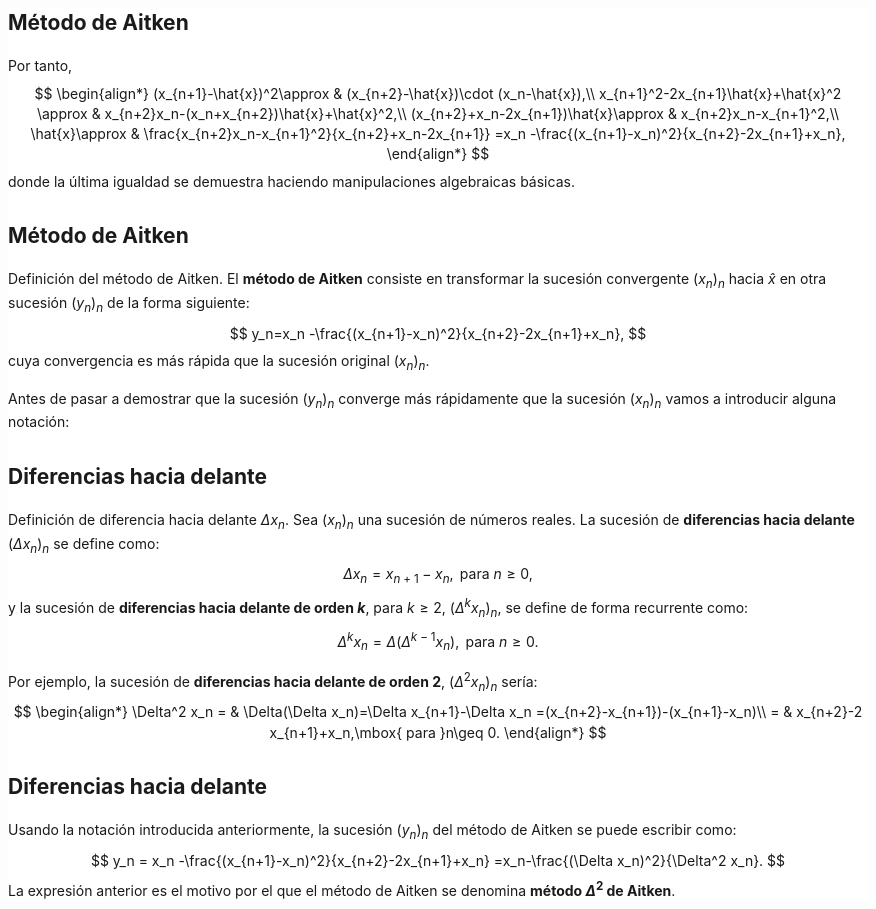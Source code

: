 
## Método de Aitken
Por tanto, 
$$
\begin{align*}
(x_{n+1}-\hat{x})^2\approx & (x_{n+2}-\hat{x})\cdot (x_n-\hat{x}),\\
x_{n+1}^2-2x_{n+1}\hat{x}+\hat{x}^2 \approx & x_{n+2}x_n-(x_n+x_{n+2})\hat{x}+\hat{x}^2,\\
(x_{n+2}+x_n-2x_{n+1})\hat{x}\approx & x_{n+2}x_n-x_{n+1}^2,\\
\hat{x}\approx & \frac{x_{n+2}x_n-x_{n+1}^2}{x_{n+2}+x_n-2x_{n+1}} =x_n -\frac{(x_{n+1}-x_n)^2}{x_{n+2}-2x_{n+1}+x_n},
\end{align*}
$$
donde la última igualdad se demuestra haciendo manipulaciones algebraicas básicas.

## Método de Aitken
<l class="definition">Definición del método de Aitken.</l> 
El **método de Aitken** consiste en transformar la sucesión convergente $(x_n)_n$ hacia $\hat{x}$ en otra sucesión $(y_n)_n$ de la forma siguiente:
$$
y_n=x_n -\frac{(x_{n+1}-x_n)^2}{x_{n+2}-2x_{n+1}+x_n},
$$
cuya convergencia es más rápida que la sucesión original $(x_n)_n$.


Antes de pasar a demostrar que la sucesión $(y_n)_n$ converge más rápidamente que la sucesión $(x_n)_n$ vamos a introducir alguna notación:


## Diferencias hacia delante
<l class="definition">Definición de diferencia hacia delante $\Delta x_n$.</l>
Sea $(x_n)_n$ una sucesión de números reales. La sucesión de **diferencias hacia delante** $(\Delta x_n)_n$ se define como:
$$
\Delta x_n =x_{n+1}-x_n, \mbox{ para }n\geq 0,
$$
y la sucesión de **diferencias hacia delante de orden $k$**, para $k\geq 2$, $(\Delta^k x_n)_n$, se define de forma recurrente como:
$$
\Delta^k x_n = \Delta(\Delta^{k-1} x_n),\mbox{ para }n\geq 0.
$$

Por ejemplo, la sucesión de **diferencias hacia delante de orden $2$**, $(\Delta^2 x_n)_n$ sería:
$$
\begin{align*}
\Delta^2 x_n = &  \Delta(\Delta x_n)=\Delta x_{n+1}-\Delta x_n =(x_{n+2}-x_{n+1})-(x_{n+1}-x_n)\\ = & x_{n+2}-2 x_{n+1}+x_n,\mbox{ para }n\geq 0.
\end{align*}
$$

## Diferencias hacia delante
Usando la notación introducida anteriormente, la sucesión $(y_n)_n$ del método de Aitken se puede escribir como:
$$
y_n = x_n -\frac{(x_{n+1}-x_n)^2}{x_{n+2}-2x_{n+1}+x_n} =x_n-\frac{(\Delta x_n)^2}{\Delta^2 x_n}.
$$
La expresión anterior es el motivo por el que el método de Aitken se denomina **método $\Delta^2$ de Aitken**.
